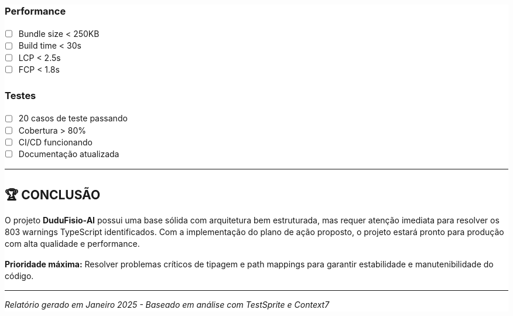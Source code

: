 ### **Performance**
- [ ] Bundle size < 250KB
- [ ] Build time < 30s
- [ ] LCP < 2.5s
- [ ] FCP < 1.8s

### **Testes**
- [ ] 20 casos de teste passando
- [ ] Cobertura > 80%
- [ ] CI/CD funcionando
- [ ] Documentação atualizada

---

## 🏆 CONCLUSÃO

O projeto **DuduFisio-AI** possui uma base sólida com arquitetura bem estruturada, mas requer atenção imediata para resolver os 803 warnings TypeScript identificados. Com a implementação do plano de ação proposto, o projeto estará pronto para produção com alta qualidade e performance.

**Prioridade máxima:** Resolver problemas críticos de tipagem e path mappings para garantir estabilidade e manutenibilidade do código.

---

*Relatório gerado em Janeiro 2025 - Baseado em análise com TestSprite e Context7*

